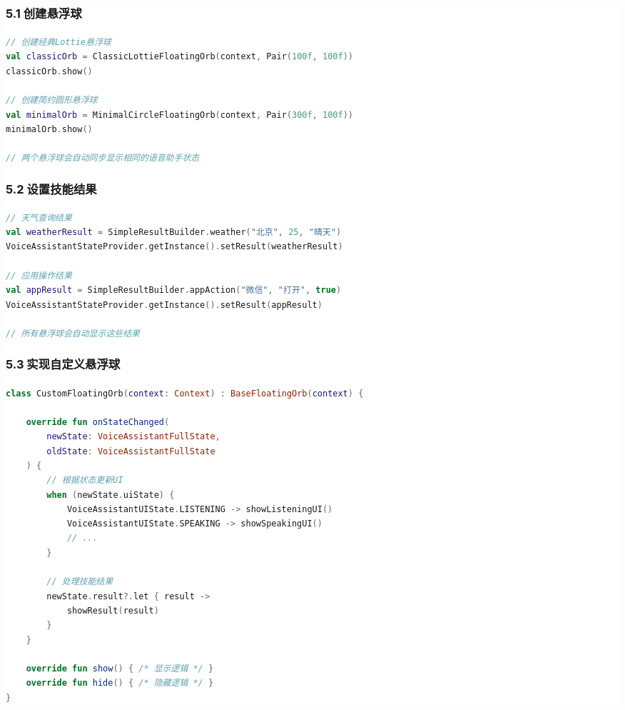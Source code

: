 ### 5.1 创建悬浮球
```kotlin
// 创建经典Lottie悬浮球
val classicOrb = ClassicLottieFloatingOrb(context, Pair(100f, 100f))
classicOrb.show()

// 创建简约圆形悬浮球
val minimalOrb = MinimalCircleFloatingOrb(context, Pair(300f, 100f))
minimalOrb.show()

// 两个悬浮球会自动同步显示相同的语音助手状态
```

### 5.2 设置技能结果
```kotlin
// 天气查询结果
val weatherResult = SimpleResultBuilder.weather("北京", 25, "晴天")
VoiceAssistantStateProvider.getInstance().setResult(weatherResult)

// 应用操作结果
val appResult = SimpleResultBuilder.appAction("微信", "打开", true)
VoiceAssistantStateProvider.getInstance().setResult(appResult)

// 所有悬浮球会自动显示这些结果
```

### 5.3 实现自定义悬浮球
```kotlin
class CustomFloatingOrb(context: Context) : BaseFloatingOrb(context) {
    
    override fun onStateChanged(
        newState: VoiceAssistantFullState,
        oldState: VoiceAssistantFullState
    ) {
        // 根据状态更新UI
        when (newState.uiState) {
            VoiceAssistantUIState.LISTENING -> showListeningUI()
            VoiceAssistantUIState.SPEAKING -> showSpeakingUI()
            // ...
        }
        
        // 处理技能结果
        newState.result?.let { result ->
            showResult(result)
        }
    }
    
    override fun show() { /* 显示逻辑 */ }
    override fun hide() { /* 隐藏逻辑 */ }
}
```
